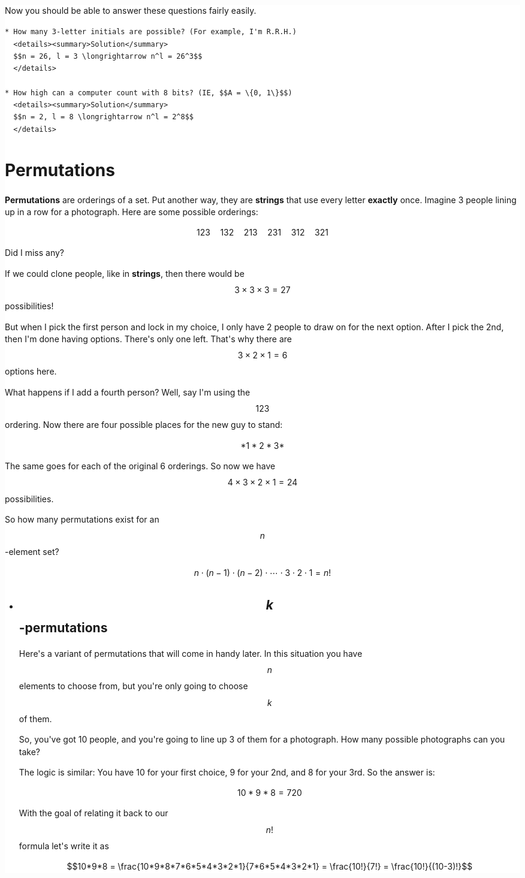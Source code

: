   Now you should be able to answer these questions fairly easily.

    * How many 3-letter initials are possible? (For example, I'm R.R.H.)
      <details><summary>Solution</summary>
      $$n = 26, l = 3 \longrightarrow n^l = 26^3$$
      </details>

    * How high can a computer count with 8 bits? (IE, $$A = \{0, 1\}$$)
      <details><summary>Solution</summary>
      $$n = 2, l = 8 \longrightarrow n^l = 2^8$$
      </details>

# Permutations

**Permutations** are orderings of a set. Put another way, they are **strings** that use every letter __exactly__ once. Imagine 3 people lining up in a row for a photograph. Here are some possible orderings:

$$123 \quad 132 \quad 213 \quad 231 \quad 312 \quad 321$$

Did I miss any? 

If we could clone people, like in **strings**, then there would be $$3\times3\times3 = 27$$ possibilities!

But when I pick the first person and lock in my choice, I only have 2 people to draw on for the next option. After I pick the 2nd, then I'm done having options. There's only one left. That's why there are $$3\times2\times1 = 6$$ options here.

What happens if I add a fourth person? Well, say I'm using the $$123$$ ordering. Now there are four possible places for the new guy to stand:

$$*1*2*3*$$ 

The same goes for each of the original 6 orderings. So now we have $$4\times3\times2\times1 = 24$$ possibilities.

So how many permutations exist for an $$n$$-element set?

$$n\cdot(n-1)\cdot(n-2)\cdot\cdots\cdot3\cdot2\cdot1 = n!$$


  * ## $$k$$-permutations

    Here's a variant of permutations that will come in handy later. In this situation you have $$n$$ elements to choose from, but you're only going to choose $$k$$ of them.

    So, you've got 10 people, and you're going to line up 3 of them for a photograph. How many possible photographs can you take?

    The logic is similar: You have 10 for your first choice, 9 for your 2nd, and 8 for your 3rd. So the answer is:

    $$10 * 9 * 8 = 720$$

    With the goal of relating it back to our $$n!$$ formula let's write it as

    $$10*9*8 = \frac{10*9*8*7*6*5*4*3*2*1}{7*6*5*4*3*2*1} = \frac{10!}{7!} = \frac{10!}{(10-3)!}$$
